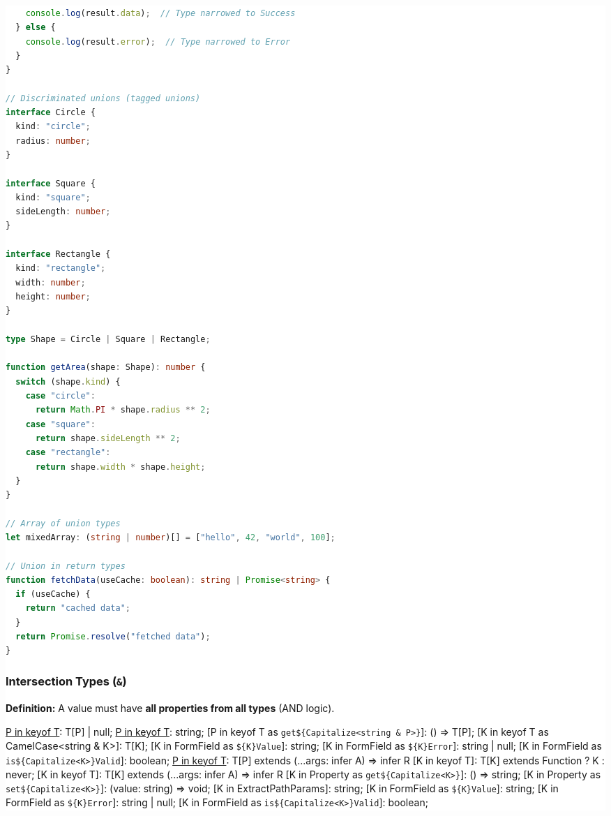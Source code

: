 ```typescript
    console.log(result.data);  // Type narrowed to Success
  } else {
    console.log(result.error);  // Type narrowed to Error
  }
}

// Discriminated unions (tagged unions)
interface Circle {
  kind: "circle";
  radius: number;
}

interface Square {
  kind: "square";
  sideLength: number;
}

interface Rectangle {
  kind: "rectangle";
  width: number;
  height: number;
}

type Shape = Circle | Square | Rectangle;

function getArea(shape: Shape): number {
  switch (shape.kind) {
    case "circle":
      return Math.PI * shape.radius ** 2;
    case "square":
      return shape.sideLength ** 2;
    case "rectangle":
      return shape.width * shape.height;
  }
}

// Array of union types
let mixedArray: (string | number)[] = ["hello", 42, "world", 100];

// Union in return types
function fetchData(useCache: boolean): string | Promise<string> {
  if (useCache) {
    return "cached data";
  }
  return Promise.resolve("fetched data");
}
```

### Intersection Types (`&`)

**Definition:** A value must have **all properties from all types** (AND logic).


  [K in Keys]: string;
  [P in keyof T]: T[P];
  [P in K]: T[P];
  [P in K]: T;
  [P in keyof T]: T[P] | null;
  [P in keyof T]: string;
  [P in keyof T as `get${Capitalize<string & P>}`]: () => T[P];
  [K in keyof T as CamelCase<string & K>]: T[K];
  [K in FormField as `${K}Value`]: string;
  [K in FormField as `${K}Error`]: string | null;
  [K in FormField as `is${Capitalize<K>}Valid`]: boolean;
  [P in keyof T]: T[P] extends (...args: infer A) => infer R
  [K in keyof T]: T[K] extends Function ? K : never;
  [K in keyof T]: T[K] extends (...args: infer A) => infer R
  [K in Property as `get${Capitalize<K>}`]: () => string;
  [K in Property as `set${Capitalize<K>}`]: (value: string) => void;
  [K in ExtractPathParams<T>]: string;
  [K in FormField as `${K}Value`]: string;
  [K in FormField as `${K}Error`]: string | null;
  [K in FormField as `is${Capitalize<K>}Valid`]: boolean;